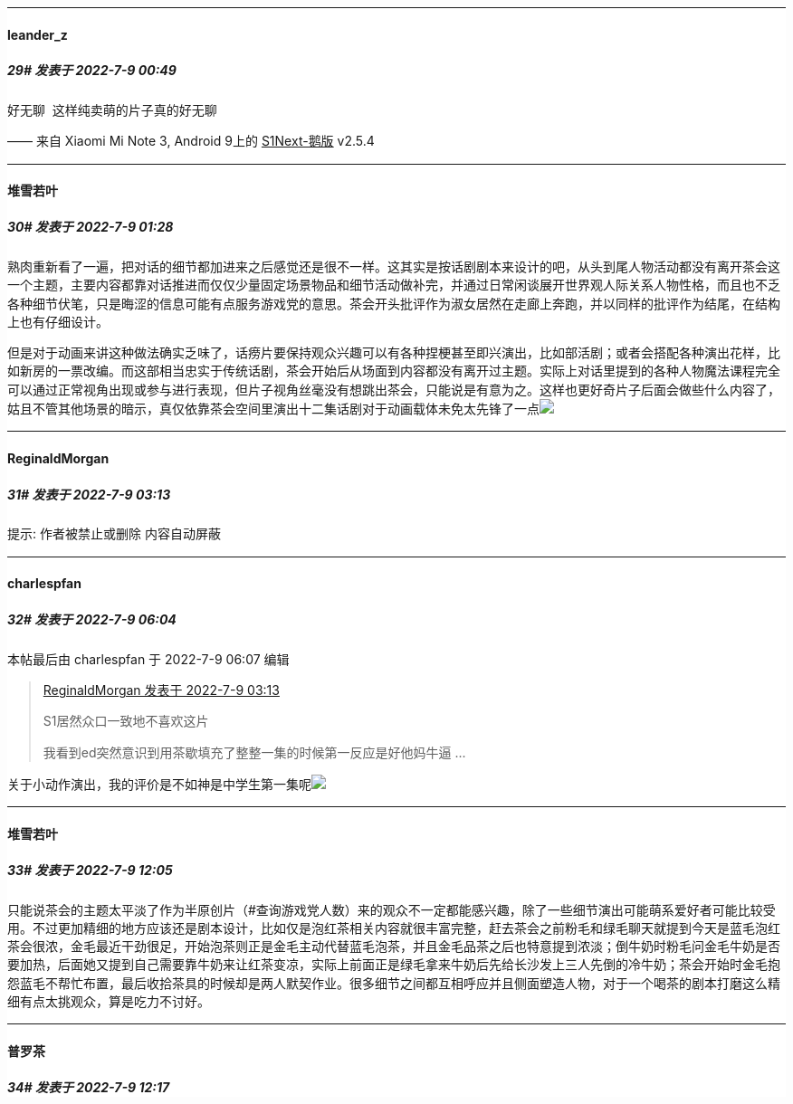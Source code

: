 *****

####  leander_z  
##### 29#       发表于 2022-7-9 00:49

好无聊  这样纯卖萌的片子真的好无聊

—— 来自 Xiaomi Mi Note 3, Android 9上的 [S1Next-鹅版](https://github.com/ykrank/S1-Next/releases) v2.5.4

*****

####  堆雪若叶  
##### 30#       发表于 2022-7-9 01:28

熟肉重新看了一遍，把对话的细节都加进来之后感觉还是很不一样。这其实是按话剧剧本来设计的吧，从头到尾人物活动都没有离开茶会这一个主题，主要内容都靠对话推进而仅仅少量固定场景物品和细节活动做补完，并通过日常闲谈展开世界观人际关系人物性格，而且也不乏各种细节伏笔，只是晦涩的信息可能有点服务游戏党的意思。茶会开头批评作为淑女居然在走廊上奔跑，并以同样的批评作为结尾，在结构上也有仔细设计。

但是对于动画来讲这种做法确实乏味了，话痨片要保持观众兴趣可以有各种捏梗甚至即兴演出，比如部活剧；或者会搭配各种演出花样，比如新房的一票改编。而这部相当忠实于传统话剧，茶会开始后从场面到内容都没有离开过主题。实际上对话里提到的各种人物魔法课程完全可以通过正常视角出现或参与进行表现，但片子视角丝毫没有想跳出茶会，只能说是有意为之。这样也更好奇片子后面会做些什么内容了，姑且不管其他场景的暗示，真仅依靠茶会空间里演出十二集话剧对于动画载体未免太先锋了一点<img src="https://static.saraba1st.com/image/smiley/face2017/013.png" referrerpolicy="no-referrer">



*****

####  ReginaldMorgan  
##### 31#       发表于 2022-7-9 03:13

提示: 作者被禁止或删除 内容自动屏蔽

*****

####  charlespfan  
##### 32#       发表于 2022-7-9 06:04

 本帖最后由 charlespfan 于 2022-7-9 06:07 编辑 
<blockquote><a href="httphttps://bbs.saraba1st.com/2b/forum.php?mod=redirect&amp;goto=findpost&amp;pid=56580443&amp;ptid=2071371" target="_blank">ReginaldMorgan 发表于 2022-7-9 03:13</a>

S1居然众口一致地不喜欢这片

我看到ed突然意识到用茶歇填充了整整一集的时候第一反应是好他妈牛逼 ...</blockquote>
关于小动作演出，我的评价是不如神是中学生第一集呢<img src="https://static.saraba1st.com/image/smiley/face2017/065.png" referrerpolicy="no-referrer">

*****

####  堆雪若叶  
##### 33#       发表于 2022-7-9 12:05

只能说茶会的主题太平淡了作为半原创片（#查询游戏党人数）来的观众不一定都能感兴趣，除了一些细节演出可能萌系爱好者可能比较受用。不过更加精细的地方应该还是剧本设计，比如仅是泡红茶相关内容就很丰富完整，赶去茶会之前粉毛和绿毛聊天就提到今天是蓝毛泡红茶会很浓，金毛最近干劲很足，开始泡茶则正是金毛主动代替蓝毛泡茶，并且金毛品茶之后也特意提到浓淡；倒牛奶时粉毛问金毛牛奶是否要加热，后面她又提到自己需要靠牛奶来让红茶变凉，实际上前面正是绿毛拿来牛奶后先给长沙发上三人先倒的冷牛奶；茶会开始时金毛抱怨蓝毛不帮忙布置，最后收拾茶具的时候却是两人默契作业。很多细节之间都互相呼应并且侧面塑造人物，对于一个喝茶的剧本打磨这么精细有点太挑观众，算是吃力不讨好。

*****

####  普罗茶  
##### 34#       发表于 2022-7-9 12:17
